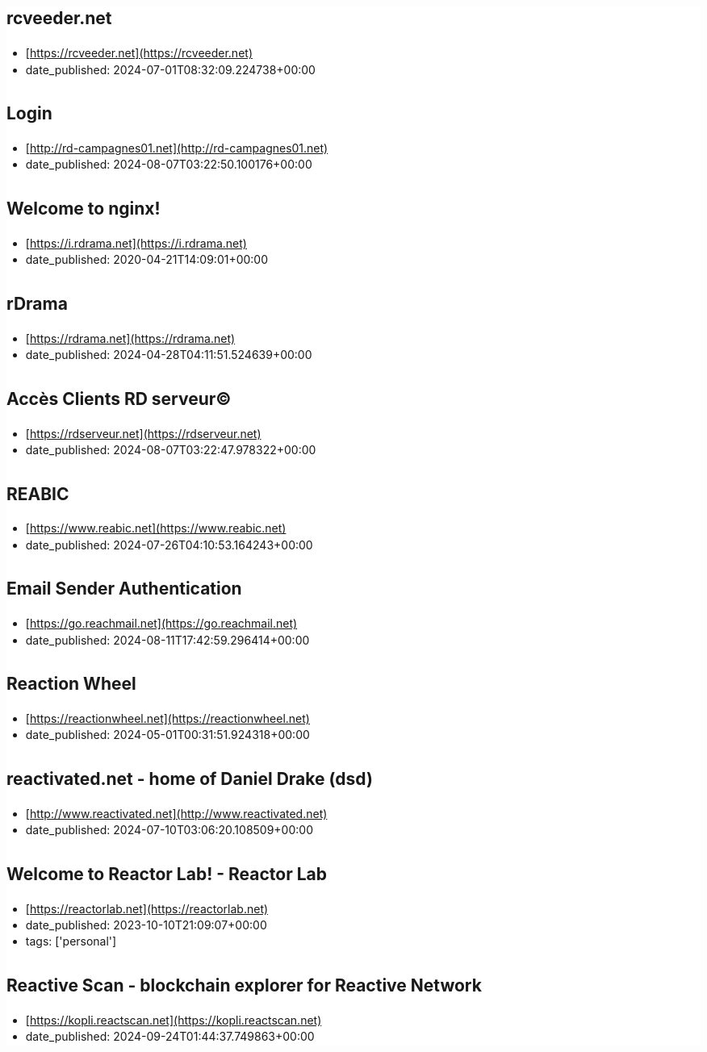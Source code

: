  ## rcveeder.net
 - [https://rcveeder.net](https://rcveeder.net)
 - date_published: 2024-07-01T08:32:09.224738+00:00

 ## Login
 - [http://rd-campagnes01.net](http://rd-campagnes01.net)
 - date_published: 2024-08-07T03:22:50.100176+00:00

 ## Welcome to nginx!
 - [https://i.rdrama.net](https://i.rdrama.net)
 - date_published: 2020-04-21T14:09:01+00:00

 ## rDrama
 - [https://rdrama.net](https://rdrama.net)
 - date_published: 2024-04-28T04:11:51.524639+00:00

 ## Accès Clients RD serveur©
 - [https://rdserveur.net](https://rdserveur.net)
 - date_published: 2024-08-07T03:22:47.978322+00:00

 ## REABIC
 - [https://www.reabic.net](https://www.reabic.net)
 - date_published: 2024-07-26T04:10:53.164243+00:00

 ## Email Sender Authentication
 - [https://go.reachmail.net](https://go.reachmail.net)
 - date_published: 2024-08-11T17:42:59.296414+00:00

 ## Reaction Wheel
 - [https://reactionwheel.net](https://reactionwheel.net)
 - date_published: 2024-05-01T00:31:51.924318+00:00

 ## reactivated.net - home of Daniel Drake (dsd)
 - [http://www.reactivated.net](http://www.reactivated.net)
 - date_published: 2024-07-10T03:06:20.108509+00:00

 ## Welcome to Reactor Lab! - Reactor Lab
 - [https://reactorlab.net](https://reactorlab.net)
 - date_published: 2023-10-10T21:09:07+00:00
 - tags: ['personal']

 ## Reactive Scan - blockchain explorer for Reactive Network
 - [https://kopli.reactscan.net](https://kopli.reactscan.net)
 - date_published: 2024-09-24T01:44:37.749863+00:00
